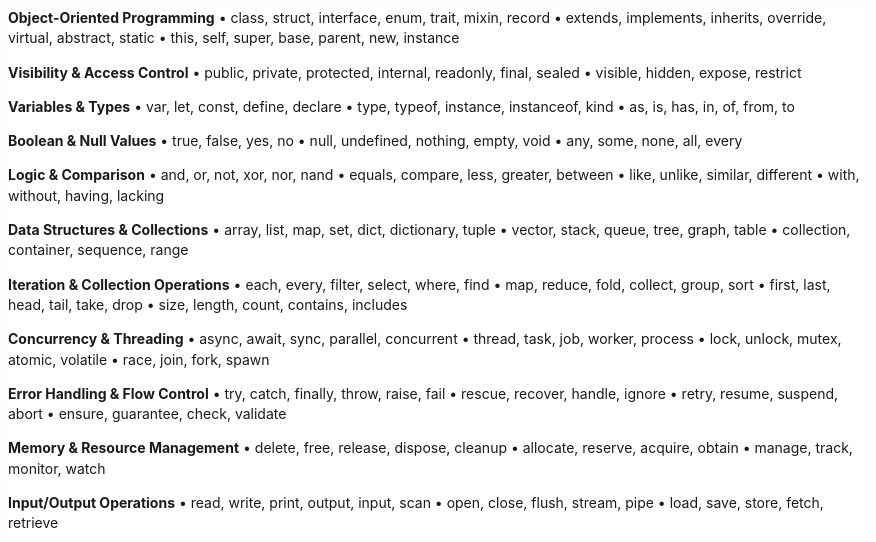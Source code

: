 **Object-Oriented Programming**
	•	class, struct, interface, enum, trait, mixin, record
	•	extends, implements, inherits, override, virtual, abstract, static
	•	this, self, super, base, parent, new, instance

**Visibility & Access Control**
	•	public, private, protected, internal, readonly, final, sealed
	•	visible, hidden, expose, restrict

**Variables & Types**
	•	var, let, const, define, declare
	•	type, typeof, instance, instanceof, kind
	•	as, is, has, in, of, from, to

**Boolean & Null Values**
	•	true, false, yes, no
	•	null, undefined, nothing, empty, void
	•	any, some, none, all, every

**Logic & Comparison**
	•	and, or, not, xor, nor, nand
	•	equals, compare, less, greater, between
	•	like, unlike, similar, different
	•	with, without, having, lacking

**Data Structures & Collections**
	•	array, list, map, set, dict, dictionary, tuple
	•	vector, stack, queue, tree, graph, table
	•	collection, container, sequence, range

**Iteration & Collection Operations**
	•	each, every, filter, select, where, find
	•	map, reduce, fold, collect, group, sort
	•	first, last, head, tail, take, drop
	•	size, length, count, contains, includes

**Concurrency & Threading**
	•	async, await, sync, parallel, concurrent
	•	thread, task, job, worker, process
	•	lock, unlock, mutex, atomic, volatile
	•	race, join, fork, spawn

**Error Handling & Flow Control**
	•	try, catch, finally, throw, raise, fail
	•	rescue, recover, handle, ignore
	•	retry, resume, suspend, abort
	•	ensure, guarantee, check, validate

**Memory & Resource Management**
	•	delete, free, release, dispose, cleanup
	•	allocate, reserve, acquire, obtain
	•	manage, track, monitor, watch

**Input/Output Operations**
	•	read, write, print, output, input, scan
	•	open, close, flush, stream, pipe
	•	load, save, store, fetch, retrieve
